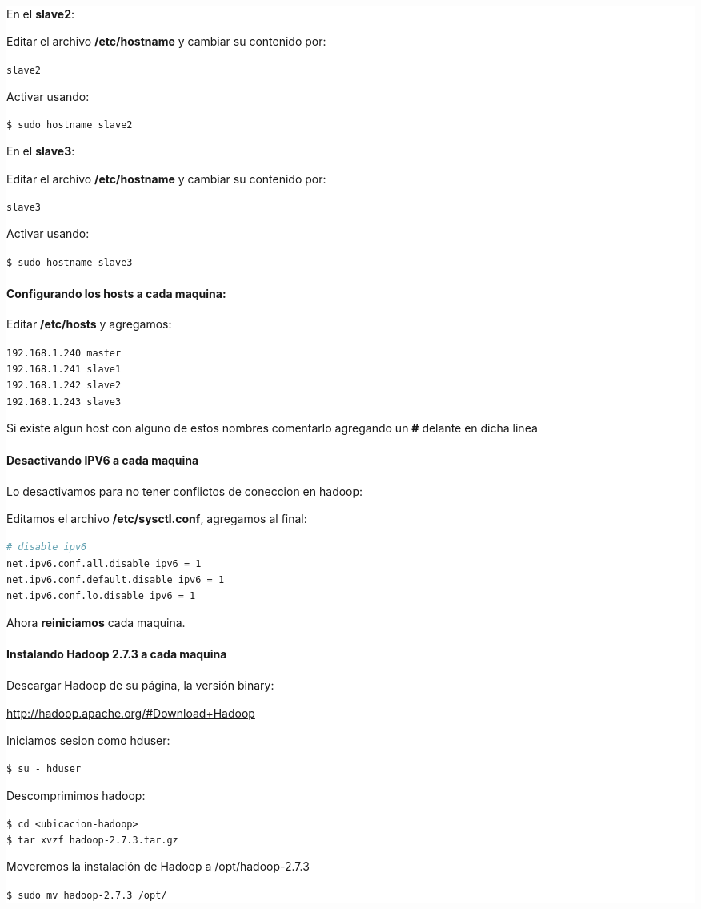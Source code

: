 En el **slave2**:

Editar el archivo **/etc/hostname** y cambiar su contenido por:
```
slave2
```
Activar usando:
```
$ sudo hostname slave2
```

En el **slave3**:

Editar el archivo **/etc/hostname** y cambiar su contenido por:
```
slave3
```
Activar usando:
```
$ sudo hostname slave3
```


#### Configurando los hosts a cada maquina:

Editar **/etc/hosts** y agregamos:

```bash
192.168.1.240 master
192.168.1.241 slave1
192.168.1.242 slave2 
192.168.1.243 slave3
```
Si existe algun host con alguno de estos nombres comentarlo agregando un **#** delante en dicha linea

#### Desactivando IPV6 a cada maquina

Lo desactivamos para no tener conflictos de coneccion en hadoop:

Editamos el archivo **/etc/sysctl.conf**, agregamos al final:

```bash
# disable ipv6
net.ipv6.conf.all.disable_ipv6 = 1
net.ipv6.conf.default.disable_ipv6 = 1
net.ipv6.conf.lo.disable_ipv6 = 1
```
Ahora **reiniciamos** cada maquina.

#### Instalando Hadoop 2.7.3 a cada maquina

Descargar Hadoop de su página, la versión binary:

http://hadoop.apache.org/#Download+Hadoop 

Iniciamos sesion como hduser:
```
$ su - hduser
```
Descomprimimos hadoop:
```
$ cd <ubicacion-hadoop>
$ tar xvzf hadoop-2.7.3.tar.gz
```
Moveremos la instalación de Hadoop a /opt/hadoop-2.7.3
```
$ sudo mv hadoop-2.7.3 /opt/
```
